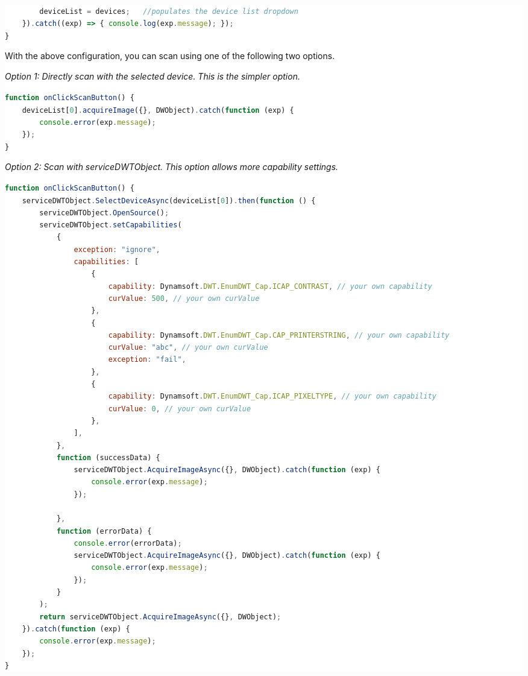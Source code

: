 ``` javascript
		deviceList = devices;   //populates the device list dropdown
	}).catch((exp) => { console.log(exp.message); });
}
```

With the above configuration, you can scan using one of the following two options.

*Option 1: Directly scan with the selected device. This is the simpler option.*

``` javascript
function onClickScanButton() {
	deviceList[0].acquireImage({}, DWObject).catch(function (exp) {
		console.error(exp.message);
	});
}
```

*Option 2: Scan with serviceDWTObject. This option allows more capability settings.*

``` javascript
function onClickScanButton() {
	serviceDWTObject.SelectDeviceAsync(deviceList[0]).then(function () {
		serviceDWTObject.OpenSource();
		serviceDWTObject.setCapabilities(
			{
				exception: "ignore",
				capabilities: [
					{
						capability: Dynamsoft.DWT.EnumDWT_Cap.ICAP_CONTRAST, // your own capability
						curValue: 500, // your own curValue
					},
					{
						capability: Dynamsoft.DWT.EnumDWT_Cap.CAP_PRINTERSTRING, // your own capability
						curValue: "abc", // your own curValue
						exception: "fail",
					},
					{
						capability: Dynamsoft.DWT.EnumDWT_Cap.ICAP_PIXELTYPE, // your own capability
						curValue: 0, // your own curValue
					},
				],
			},
			function (successData) {
				serviceDWTObject.AcquireImageAsync({}, DWObject).catch(function (exp) {
					console.error(exp.message);
				});

			},
			function (errorData) {
				console.error(errorData);
				serviceDWTObject.AcquireImageAsync({}, DWObject).catch(function (exp) {
					console.error(exp.message);
				});
			}
		);
		return serviceDWTObject.AcquireImageAsync({}, DWObject);
	}).catch(function (exp) {
		console.error(exp.message);
	});
}
```
